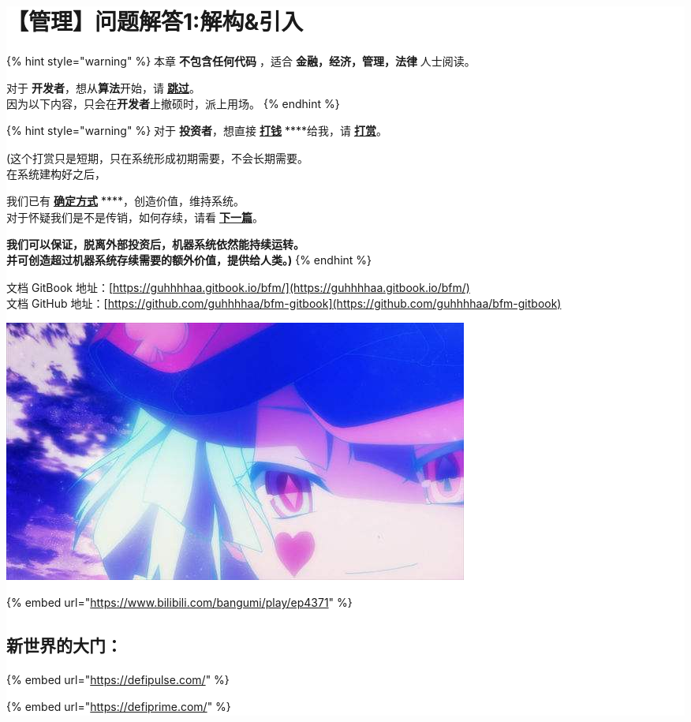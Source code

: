 # 【管理】问题解答1:解构&引入

{% hint style="warning" %}
本章 **不包含任何代码** ，适合 **金融，经济，管理，法律** 人士阅读。  
  
对于 **开发者**，想从**算法**开始，请 [**跳过**](https://guhhhhaa.gitbook.io/bfm/what-is-bfm-al)。  
因为以下内容，只会在**开发者**上撤硕时，派上用场。
{% endhint %}

{% hint style="warning" %}
对于 **投资者**，想直接 [**打钱**](https://guhhhhaa.gitbook.io/bfm/juan-zeng) ****给我，请 [**打赏**](https://guhhhhaa.gitbook.io/bfm/juan-zeng)。

\(这个打赏只是短期，只在系统形成初期需要，不会长期需要。  
在系统建构好之后，  
  
我们已有 [**确定方式**](https://guhhhhaa.gitbook.io/bfm/guan-li-wen-ti-jie-da-zu-zhi-de-cun-xu) ****，创造价值，维持系统。  
对于怀疑我们是不是传销，如何存续，请看 [**下一篇**](https://guhhhhaa.gitbook.io/bfm/guan-li-wen-ti-jie-da-zu-zhi-de-cun-xu)。  
  
**我们可以保证，脱离外部投资后，机器系统依然能持续运转。  
并可创造超过机器系统存续需要的额外价值，提供给人类。\)**
{% endhint %}

文档 GitBook 地址：[https://guhhhhaa.gitbook.io/bfm/](https://guhhhhaa.gitbook.io/bfm/)  
文档 GitHub 地址：[https://github.com/guhhhhaa/bfm-gitbook](https://github.com/guhhhhaa/bfm-gitbook)

![](../.gitbook/assets/timg-3.jpeg)

{% embed url="https://www.bilibili.com/bangumi/play/ep4371" %}

## 新世界的大门：

{% embed url="https://defipulse.com/" %}

{% embed url="https://defiprime.com/" %}
